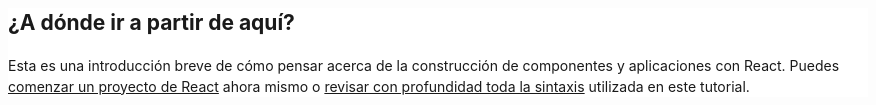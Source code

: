 ## ¿A dónde ir a partir de aquí? 

Esta es una introducción breve de cómo pensar acerca de la construcción de componentes y aplicaciones con React. Puedes [comenzar un proyecto de React](https://es.react.dev/learn/installation) ahora mismo o [revisar con profundidad toda la sintaxis](https://es.react.dev/learn/describing-the-ui) utilizada en este tutorial.